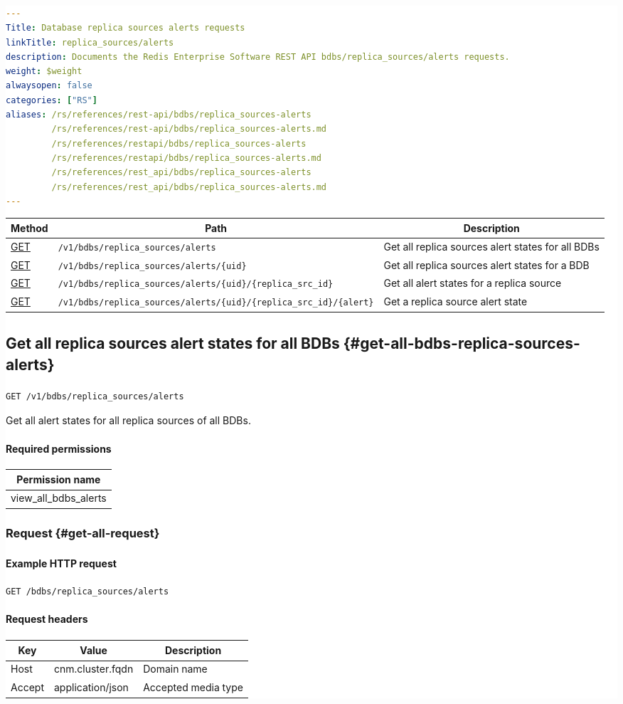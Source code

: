 ```yaml
---
Title: Database replica sources alerts requests
linkTitle: replica_sources/alerts
description: Documents the Redis Enterprise Software REST API bdbs/replica_sources/alerts requests.
weight: $weight
alwaysopen: false
categories: ["RS"]
aliases: /rs/references/rest-api/bdbs/replica_sources-alerts
         /rs/references/rest-api/bdbs/replica_sources-alerts.md
         /rs/references/restapi/bdbs/replica_sources-alerts
         /rs/references/restapi/bdbs/replica_sources-alerts.md
         /rs/references/rest_api/bdbs/replica_sources-alerts
         /rs/references/rest_api/bdbs/replica_sources-alerts.md
---
```


| Method | Path | Description |
|--------|------|-------------|
| [GET](#get-all-bdbs-replica-sources-alerts) | `/v1/bdbs/replica_sources/alerts` | Get all replica sources alert states for all BDBs |
| [GET](#get-bdbs-replica-sources-alerts) | `/v1/bdbs/replica_sources/alerts/{uid}` | Get all replica sources alert states for a BDB |
| [GET](#get-bdbs-replica_source-all-alerts) | `/v1/bdbs/replica_sources/alerts/{uid}/{replica_src_id}` | Get all alert states for a replica source |
| [GET](#get-bdbs-replica-source-alert) | `/v1/bdbs/replica_sources/alerts/{uid}/{replica_src_id}/{alert}` | Get a replica source alert state |

## Get all replica sources alert states for all BDBs {#get-all-bdbs-replica-sources-alerts}

	GET /v1/bdbs/replica_sources/alerts

Get all alert states for all replica sources of all BDBs.

#### Required permissions

| Permission name |
|-----------------|
| view_all_bdbs_alerts |

### Request {#get-all-request} 

#### Example HTTP request

	GET /bdbs/replica_sources/alerts 

#### Request headers

| Key | Value | Description |
|-----|-------|-------------|
| Host | cnm.cluster.fqdn | Domain name |
| Accept | application/json | Accepted media type |
